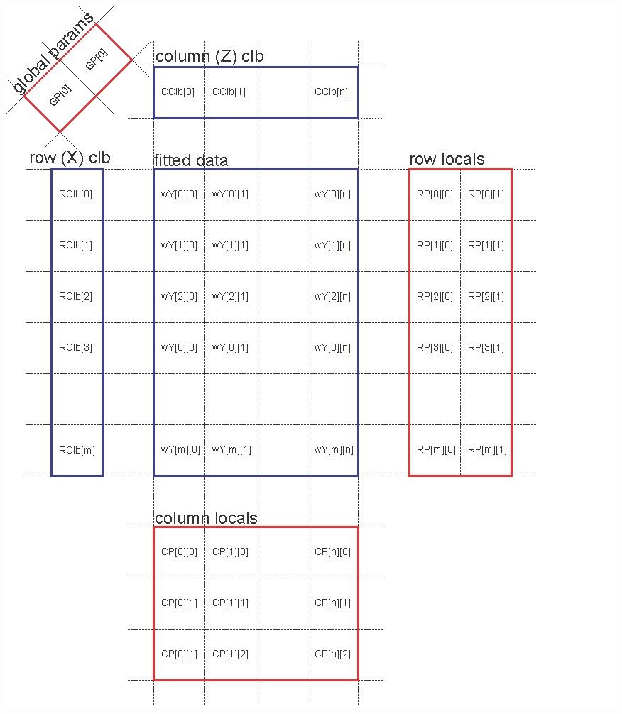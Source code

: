  ![alt text](https://github.com/dap-biospec/G3F/blob/master/Docs/G3FManualPictures/DataStructure_3.jpg)
 